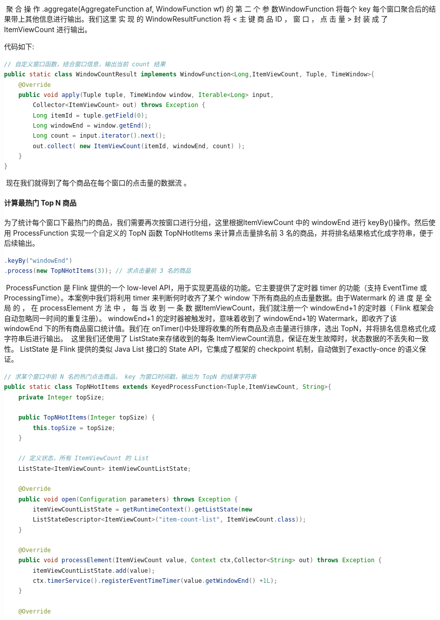 ​		聚 合 操 作 .aggregate(AggregateFunction af, WindowFunction wf) 的 第 二 个 参 数WindowFunction 将每个 key 每个窗口聚合后的结果带上其他信息进行输出。我们这里 实 现 的 WindowResultFunction 将 < 主 键 商 品 ID ， 窗 口 ， 点 击 量 > 封 装 成 了ItemViewCount 进行输出。  

代码如下:

```java
// 自定义窗口函数，结合窗口信息，输出当前 count 结果
public static class WindowCountResult implements WindowFunction<Long,ItemViewCount, Tuple, TimeWindow>{
    @Override
    public void apply(Tuple tuple, TimeWindow window, Iterable<Long> input,
        Collector<ItemViewCount> out) throws Exception {
        Long itemId = tuple.getField(0);
        Long windowEnd = window.getEnd();
        Long count = input.iterator().next();
        out.collect( new ItemViewCount(itemId, windowEnd, count) );
    }
}
```

​		现在我们就得到了每个商品在每个窗口的点击量的数据流 。



#### 计算最热门 Top N 商品  

​		为了统计每个窗口下最热门的商品，我们需要再次按窗口进行分组，这里根据ItemViewCount 中的 windowEnd 进行 keyBy()操作。然后使用 ProcessFunction 实现一个自定义的 TopN 函数 TopNHotItems 来计算点击量排名前 3 名的商品，并将排名结果格式化成字符串，便于后续输出。  

```java
.keyBy("windowEnd")
.process(new TopNHotItems(3)); // 求点击量前 3 名的商品
```

​		ProcessFunction 是 Flink 提供的一个 low-level API，用于实现更高级的功能。它主要提供了定时器 timer 的功能（支持 EventTime 或 ProcessingTime）。本案例中我们将利用 timer 来判断何时收齐了某个 window 下所有商品的点击量数据。由于Watermark 的 进 度 是 全 局 的 ， 在 processElement 方 法 中 ， 每 当 收 到 一 条 数 据ItemViewCount，我们就注册一个 windowEnd+1 的定时器（ Flink 框架会自动忽略同一时间的重复注册）。 windowEnd+1 的定时器被触发时，意味着收到了 windowEnd+1的 Watermark，即收齐了该 windowEnd 下的所有商品窗口统计值。我们在 onTimer()中处理将收集的所有商品及点击量进行排序，选出 TopN，并将排名信息格式化成字符串后进行输出。
​		这里我们还使用了 ListState<ItemViewCount>来存储收到的每条 ItemViewCount消息，保证在发生故障时，状态数据的不丢失和一致性。 ListState 是 Flink 提供的类似 Java List 接口的 State API，它集成了框架的 checkpoint 机制，自动做到了exactly-once 的语义保证。  

```java
// 求某个窗口中前 N 名的热门点击商品， key 为窗口时间戳，输出为 TopN 的结果字符串
public static class TopNHotItems extends KeyedProcessFunction<Tuple,ItemViewCount, String>{
    private Integer topSize;
    
	public TopNHotItems(Integer topSize) {
		this.topSize = topSize;
	}
    
	// 定义状态，所有 ItemViewCount 的 List
	ListState<ItemViewCount> itemViewCountListState;
    
    @Override
    public void open(Configuration parameters) throws Exception {
    	itemViewCountListState = getRuntimeContext().getListState(new
   	 	ListStateDescriptor<ItemViewCount>("item-count-list", ItemViewCount.class));
    }
    
	@Override
    public void processElement(ItemViewCount value, Context ctx,Collector<String> out) throws Exception {
    	itemViewCountListState.add(value);
    	ctx.timerService().registerEventTimeTimer(value.getWindowEnd() +1L);
    }
    
    @Override
```